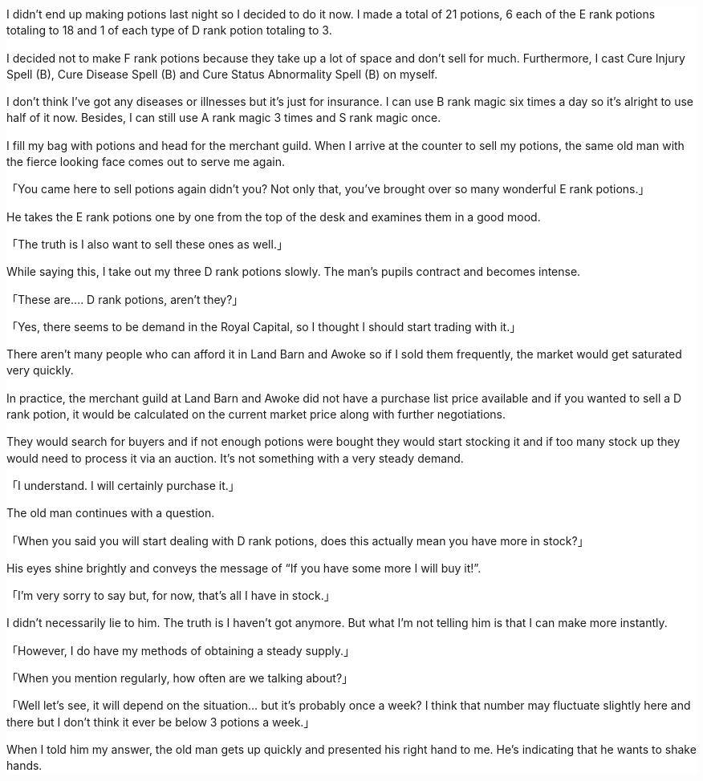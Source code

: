 I didn’t end up making potions last night so I decided to do it now. I made a total of 21 potions, 6 each of the E rank potions totaling to 18 and 1 of each type of D rank potion totaling to 3.

I decided not to make F rank potions because they take up a lot of space and don’t sell for much. Furthermore, I cast Cure Injury Spell (B), Cure Disease Spell (B) and Cure Status Abnormality Spell (B) on myself.

I don’t think I’ve got any diseases or illnesses but it’s just for insurance. I can use B rank magic six times a day so it’s alright to use half of it now. Besides, I can still use A rank magic 3 times and S rank magic once.

I fill my bag with potions and head for the merchant guild. When I arrive at the counter to sell my potions, the same old man with the fierce looking face comes out to serve me again.

「You came here to sell potions again didn’t you? Not only that, you’ve brought over so many wonderful E rank potions.」

He takes the E rank potions one by one from the top of the desk and examines them in a good mood.

「The truth is I also want to sell these ones as well.」

While saying this, I take out my three D rank potions slowly. The man’s pupils contract and becomes intense.

「These are…. D rank potions, aren’t they?」

「Yes, there seems to be demand in the Royal Capital, so I thought I should start trading with it.」

There aren’t many people who can afford it in Land Barn and Awoke so if I sold them frequently, the market would get saturated very quickly.

In practice, the merchant guild at Land Barn and Awoke did not have a purchase list price available and if you wanted to sell a D rank potion, it would be calculated on the current market price along with further negotiations.

They would search for buyers and if not enough potions were bought they would start stocking it and if too many stock up they would need to process it via an auction. It’s not something with a very steady demand.

「I understand. I will certainly purchase it.」

The old man continues with a question.

「When you said you will start dealing with D rank potions, does this actually mean you have more in stock?」

His eyes shine brightly and conveys the message of “If you have some more I will buy it!”.

「I’m very sorry to say but, for now, that’s all I have in stock.」

I didn’t necessarily lie to him. The truth is I haven’t got anymore. But what I’m not telling him is that I can make more instantly.

「However, I do have my methods of obtaining a steady supply.」

「When you mention regularly, how often are we talking about?」

「Well let’s see, it will depend on the situation… but it’s probably once a week? I think that number may fluctuate slightly here and there but I don’t think it ever be below 3 potions a week.」

When I told him my answer, the old man gets up quickly and presented his right hand to me. He’s indicating that he wants to shake hands.
